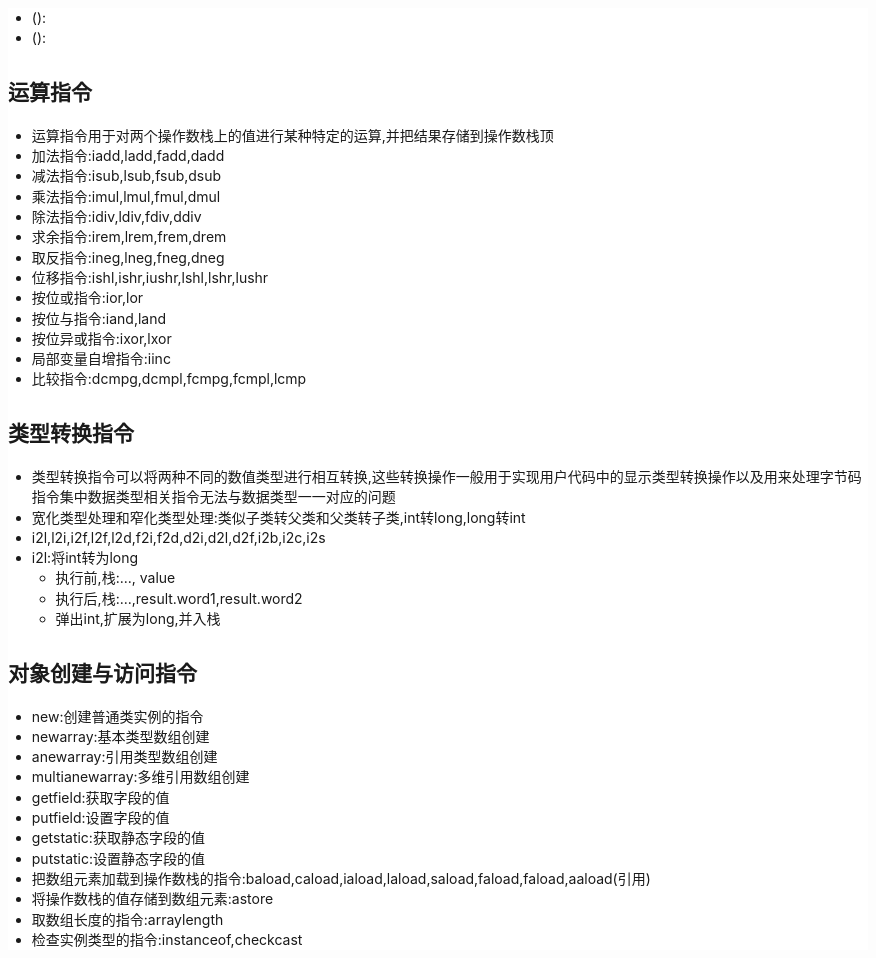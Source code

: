 

* <clinit>():
* <init>():



## 运算指令



* 运算指令用于对两个操作数栈上的值进行某种特定的运算,并把结果存储到操作数栈顶
* 加法指令:iadd,ladd,fadd,dadd
* 减法指令:isub,lsub,fsub,dsub
* 乘法指令:imul,lmul,fmul,dmul
* 除法指令:idiv,ldiv,fdiv,ddiv
* 求余指令:irem,lrem,frem,drem
* 取反指令:ineg,lneg,fneg,dneg
* 位移指令:ishl,ishr,iushr,lshl,lshr,lushr
* 按位或指令:ior,lor
* 按位与指令:iand,land
* 按位异或指令:ixor,lxor
* 局部变量自增指令:iinc
* 比较指令:dcmpg,dcmpl,fcmpg,fcmpl,lcmp



## 类型转换指令



* 类型转换指令可以将两种不同的数值类型进行相互转换,这些转换操作一般用于实现用户代码中的显示类型转换操作以及用来处理字节码指令集中数据类型相关指令无法与数据类型一一对应的问题
* 宽化类型处理和窄化类型处理:类似子类转父类和父类转子类,int转long,long转int
* i2l,l2i,i2f,l2f,l2d,f2i,f2d,d2i,d2l,d2f,i2b,i2c,i2s
* i2l:将int转为long
  * 执行前,栈:..., value
  * 执行后,栈:...,result.word1,result.word2
  * 弹出int,扩展为long,并入栈



## 对象创建与访问指令



* new:创建普通类实例的指令
* newarray:基本类型数组创建
* anewarray:引用类型数组创建
* multianewarray:多维引用数组创建
* getfield:获取字段的值
* putfield:设置字段的值
* getstatic:获取静态字段的值
* putstatic:设置静态字段的值
* 把数组元素加载到操作数栈的指令:baload,caload,iaload,laload,saload,faload,faload,aaload(引用)
* 将操作数栈的值存储到数组元素:astore
* 取数组长度的指令:arraylength
* 检查实例类型的指令:instanceof,checkcast
